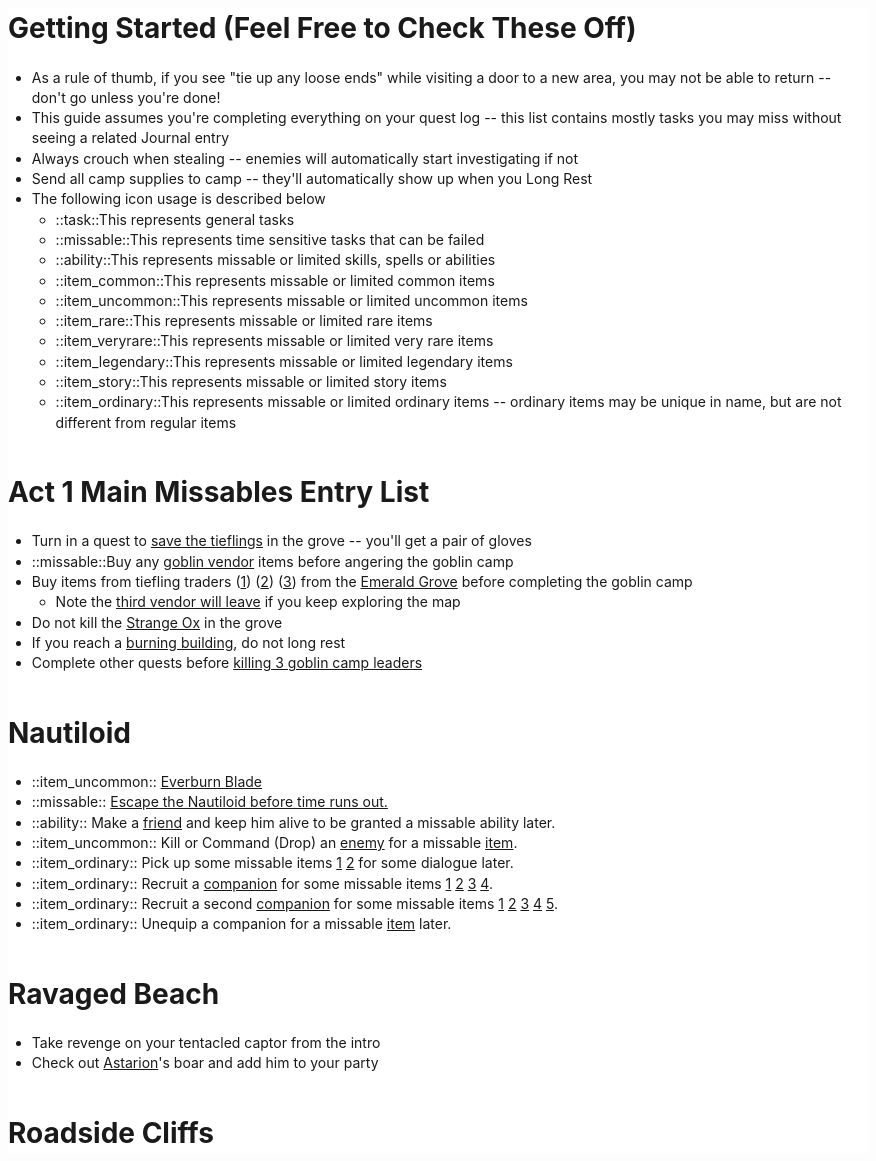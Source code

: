 # Getting Started (Feel Free to Check These Off)
- As a rule of thumb, if you see "tie up any loose ends" while visiting a door to a new area, you may not be able to return -- don't go unless you're done!
- This guide assumes you're completing everything on your quest log -- this list contains mostly tasks you may miss without seeing a related Journal entry
- Always crouch when stealing -- enemies will automatically  start investigating if not
- Send all camp supplies to camp -- they'll automatically show up when you Long Rest
- The following icon usage is described below
  - ::task::This represents general tasks 
  - ::missable::This represents time sensitive tasks that can be failed 
  - ::ability::This represents missable or limited skills, spells or abilities 
  - ::item_common::This represents missable or limited common items 
  - ::item_uncommon::This represents missable or limited uncommon items 
  - ::item_rare::This represents missable or limited rare items 
  - ::item_veryrare::This represents missable or limited very rare items 
  - ::item_legendary::This represents missable or limited legendary items 
  - ::item_story::This represents missable or limited story items 
  - ::item_ordinary::This represents missable or limited ordinary items -- ordinary items may be unique in name, but are not different from regular items 
# Act 1 Main Missables Entry List
- Turn in a quest to [save the tieflings](https://bg3.wiki/wiki/Save_the_Refugees) in the grove -- you'll get a pair of gloves 
- ::missable::Buy any [goblin vendor](https://bg3.wiki/wiki/Grat_the_Trader) items before angering the goblin camp
- Buy items from tiefling traders ([1](https://bg3.wiki/wiki/Arron)) ([2](https://bg3.wiki/wiki/Dammon)) ([3](https://bg3.wiki/wiki/Auntie_Ethel)) from the [Emerald Grove](https://bg3.wiki/wiki/Emerald_Grove) before completing the goblin camp 
  - Note the [third vendor will leave](https://bg3.wiki/wiki/Auntie_Ethel#In_the_Druid_Grove) if you keep exploring the map
- Do not kill the [Strange Ox](https://bg3.wiki/wiki/Strange_Ox) in the grove
- If you reach a [burning building](https://bg3.wiki/wiki/Waukeen's_Rest), do not long rest
- Complete other quests before [killing 3 goblin camp leaders](https://bg3.wiki/wiki/Defeat_the_Goblins)
# Nautiloid
- ::item_uncommon:: [Everburn Blade](https://bg3.wiki/wiki/Everburn%20Blade)
- ::missable:: [Escape the Nautiloid before time runs out.](https://bg3.wiki/wiki/Prologue) 
- ::ability:: Make a [friend](https://bg3.wiki/wiki/Us) and keep him alive to be granted a missable ability later.
- ::item_uncommon:: Kill or Command (Drop) an [enemy](https://bg3.wiki/wiki/Zhalk) for a missable [item](https://bg3.wiki/wiki/Everburn_Blade).
- ::item_ordinary:: Pick up some missable items [1](https://bg3.wiki/wiki/Dark_Mind) [2](https://bg3.wiki/wiki/Slave_Mind)  for some dialogue later.
- ::item_ordinary:: Recruit a [companion](https://bg3.wiki/wiki/Lae%27zel) for some missable items [1](https://bg3.wiki/wiki/Githyanki_Boots) [2](https://bg3.wiki/wiki/Lae%27zel%27s_Clothes) [3](https://bg3.wiki/wiki/Lae%27zel%27s_Underwear) [4](https://bg3.wiki/wiki/Tasteful_Boots).
- ::item_ordinary:: Recruit a second [companion](https://bg3.wiki/wiki/Shadowheart) for some missable items [1](https://bg3.wiki/wiki/Circlet) [2](https://bg3.wiki/wiki/Chain_Shirt) [3](https://bg3.wiki/wiki/Shadowheart%27s_Clothes) [4](https://bg3.wiki/wiki/Shadowheart%27s_Underwear) [5](https://bg3.wiki/wiki/Tasteful_Boots).
- ::item_ordinary:: Unequip a companion for a missable [item](https://bg3.wiki/wiki/Bandit%27s%20Armour) later.
# Ravaged Beach
- Take revenge on your tentacled captor from the intro
- Check out [Astarion](https://bg3.wiki/wiki/Astarion)'s boar and add him to your party
# Roadside Cliffs